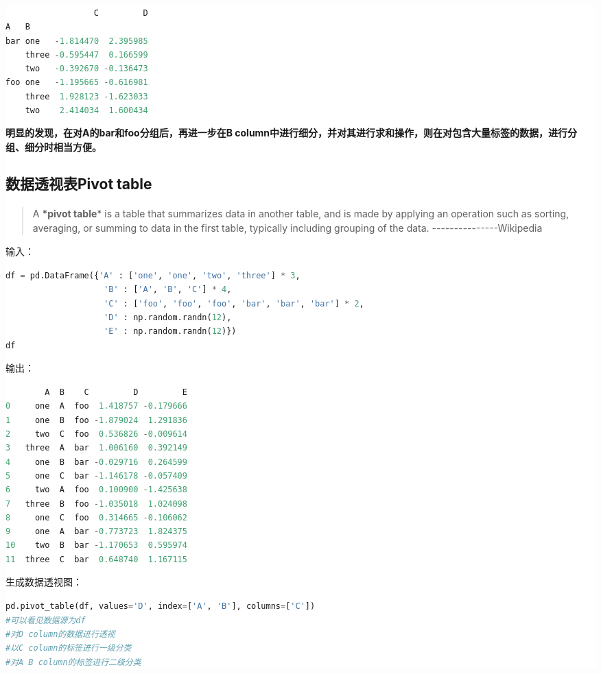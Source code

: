 ```python
                  C         D
A   B                        
bar one   -1.814470  2.395985
    three -0.595447  0.166599
    two   -0.392670 -0.136473
foo one   -1.195665 -0.616981
    three  1.928123 -1.623033
    two    2.414034  1.600434
```

**明显的发现，在对A的bar和foo分组后，再进一步在B column中进行细分，并对其进行求和操作，则在对包含大量标签的数据，进行分组、细分时相当方便。**

## 数据透视表Pivot table

>A **\*pivot table*** is a table that summarizes data in another table, and is made by applying an operation such as sorting, averaging, or summing to data in the first table, typically including grouping of the data. 															---------------Wikipedia

输入：

```python
df = pd.DataFrame({'A' : ['one', 'one', 'two', 'three'] * 3,
                    'B' : ['A', 'B', 'C'] * 4,
                    'C' : ['foo', 'foo', 'foo', 'bar', 'bar', 'bar'] * 2,
                    'D' : np.random.randn(12),
                    'E' : np.random.randn(12)})
df
```

输出：

```python
		A  B    C         D         E
0     one  A  foo  1.418757 -0.179666
1     one  B  foo -1.879024  1.291836
2     two  C  foo  0.536826 -0.009614
3   three  A  bar  1.006160  0.392149
4     one  B  bar -0.029716  0.264599
5     one  C  bar -1.146178 -0.057409
6     two  A  foo  0.100900 -1.425638
7   three  B  foo -1.035018  1.024098
8     one  C  foo  0.314665 -0.106062
9     one  A  bar -0.773723  1.824375
10    two  B  bar -1.170653  0.595974
11  three  C  bar  0.648740  1.167115
```

生成数据透视图：

```python
pd.pivot_table(df, values='D', index=['A', 'B'], columns=['C'])
#可以看见数据源为df
#对D column的数据进行透视
#以C column的标签进行一级分类
#对A B column的标签进行二级分类
```
